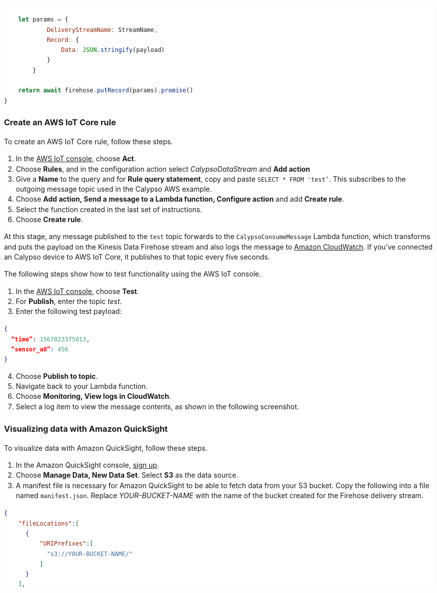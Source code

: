 ```JavaScript
    
    let params = {
            DeliveryStreamName: StreamName,
            Record: { 
                Data: JSON.stringify(payload)
            }
        }
        
    return await firehose.putRecord(params).promise()
}
```

### Create an AWS IoT Core rule

To create an AWS IoT Core rule, follow these steps.

1. In the [AWS IoT console](https://console.aws.amazon.com/iot/home), choose **Act**.
2. Choose **Rules**, and in the configuration action select *CalypsoDataStream* and **Add action**
4. Give a **Name** to the query and for **Rule query statement**, copy and paste ``SELECT * FROM 'test’``. This subscribes to the outgoing message topic used in the Calypso AWS example.
5. Choose **Add action, Send a message to a Lambda function, Configure action** and add **Create rule**.
6. Select the function created in the last set of instructions.
7. Choose **Create rule**.

At this stage, any message published to the ``test`` topic forwards to the ``CalypsoConsumeMessage`` Lambda function, which transforms and puts the payload on the Kinesis Data Firehose stream and also logs the message to [Amazon CloudWatch](https://aws.amazon.com/cloudwatch/). If you’ve connected an Calypso device to AWS IoT Core, it publishes to that topic every five seconds.

The following steps show how to test functionality using the AWS IoT console.

1. In the [AWS IoT console](https://console.aws.amazon.com/iot/home), choose **Test**.
2. For **Publish**, enter the topic *test*.
3. Enter the following test payload:

```json
{
  “time”: 1567023375013,  
  “sensor_a0”: 456
}
```

4. Choose **Publish to topic**.
5. Navigate back to your Lambda function.
6. Choose **Monitoring, View logs in CloudWatch**.
7. Select a log item to view the message contents, as shown in the following screenshot.

### Visualizing data with Amazon QuickSight

To visualize data with Amazon QuickSight, follow these steps.

1. In the Amazon QuickSight console, [sign up](https://quicksight.aws.amazon.com/sn/console/signup).
2. Choose **Manage Data, New Data Set**. Select **S3** as the data source.
3. A manifest file is necessary for Amazon QuickSight to be able to fetch data from your S3 bucket. Copy the following into a file named ``manifest.json``. Replace *YOUR-BUCKET-NAME* with the name of the bucket created for the Firehose delivery stream.
```json
{
    "fileLocations":[
      {
          "URIPrefixes":[
            "s3://YOUR-BUCKET-NAME/"
          ]
      }
    ],
```